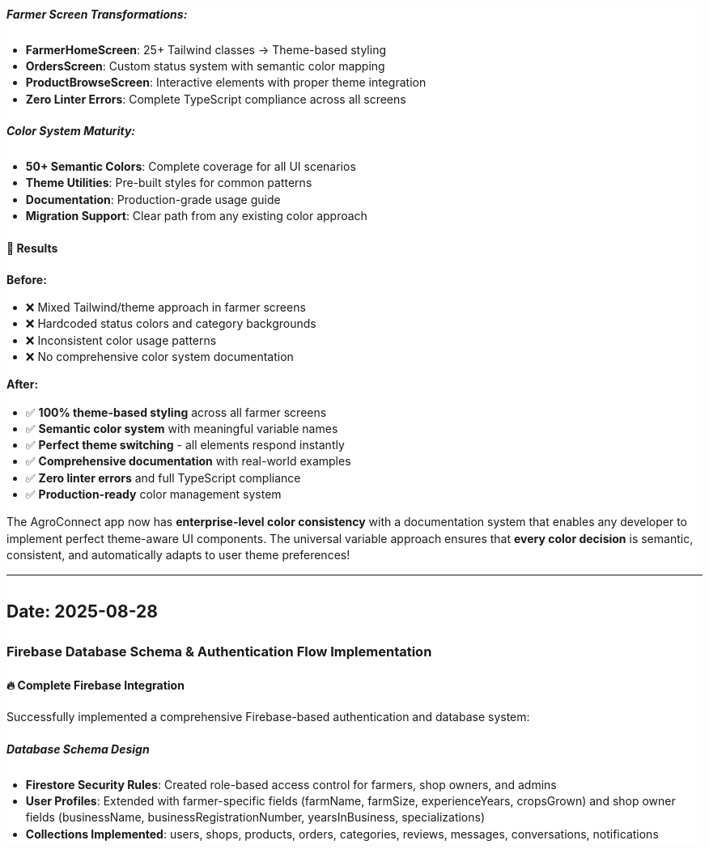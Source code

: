 ##### **Farmer Screen Transformations:**
- **FarmerHomeScreen**: 25+ Tailwind classes → Theme-based styling
- **OrdersScreen**: Custom status system with semantic color mapping  
- **ProductBrowseScreen**: Interactive elements with proper theme integration
- **Zero Linter Errors**: Complete TypeScript compliance across all screens

##### **Color System Maturity:**
- **50+ Semantic Colors**: Complete coverage for all UI scenarios
- **Theme Utilities**: Pre-built styles for common patterns
- **Documentation**: Production-grade usage guide
- **Migration Support**: Clear path from any existing color approach

#### 🎯 **Results**

**Before:**
- ❌ Mixed Tailwind/theme approach in farmer screens
- ❌ Hardcoded status colors and category backgrounds
- ❌ Inconsistent color usage patterns
- ❌ No comprehensive color system documentation

**After:**
- ✅ **100% theme-based styling** across all farmer screens
- ✅ **Semantic color system** with meaningful variable names
- ✅ **Perfect theme switching** - all elements respond instantly
- ✅ **Comprehensive documentation** with real-world examples
- ✅ **Zero linter errors** and full TypeScript compliance
- ✅ **Production-ready** color management system

The AgroConnect app now has **enterprise-level color consistency** with a documentation system that enables any developer to implement perfect theme-aware UI components. The universal variable approach ensures that **every color decision** is semantic, consistent, and automatically adapts to user theme preferences!

---

## Date: 2025-08-28

### Firebase Database Schema & Authentication Flow Implementation

#### 🔥 **Complete Firebase Integration**
Successfully implemented a comprehensive Firebase-based authentication and database system:

##### **Database Schema Design**
- **Firestore Security Rules**: Created role-based access control for farmers, shop owners, and admins
- **User Profiles**: Extended with farmer-specific fields (farmName, farmSize, experienceYears, cropsGrown) and shop owner fields (businessName, businessRegistrationNumber, yearsInBusiness, specializations)
- **Collections Implemented**: users, shops, products, orders, categories, reviews, messages, conversations, notifications
